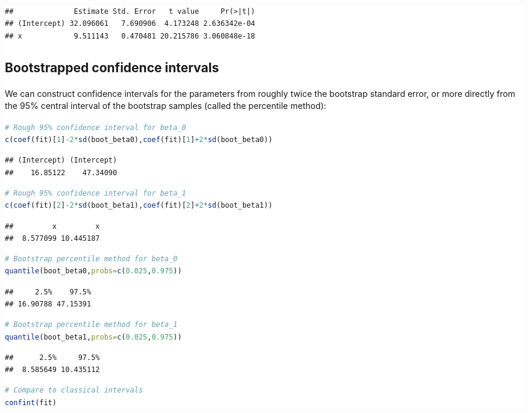     ##              Estimate Std. Error   t value     Pr(>|t|)
    ## (Intercept) 32.096061   7.690906  4.173248 2.636342e-04
    ## x            9.511143   0.470481 20.215786 3.060848e-18

## Bootstrapped confidence intervals

We can construct confidence intervals for the parameters from roughly
twice the bootstrap standard error, or more directly from the 95%
central interval of the bootstrap samples (called the percentile
method):

``` r
# Rough 95% confidence interval for beta_0
c(coef(fit)[1]-2*sd(boot_beta0),coef(fit)[1]+2*sd(boot_beta0))
```

    ## (Intercept) (Intercept) 
    ##    16.85122    47.34090

``` r
# Rough 95% confidence interval for beta_1
c(coef(fit)[2]-2*sd(boot_beta1),coef(fit)[2]+2*sd(boot_beta1))
```

    ##         x         x 
    ##  8.577099 10.445187

``` r
# Bootstrap percentile method for beta_0
quantile(boot_beta0,probs=c(0.025,0.975))
```

    ##     2.5%    97.5% 
    ## 16.90788 47.15391

``` r
# Bootstrap percentile method for beta_1
quantile(boot_beta1,probs=c(0.025,0.975))
```

    ##      2.5%     97.5% 
    ##  8.585649 10.435112

``` r
# Compare to classical intervals
confint(fit)
```
